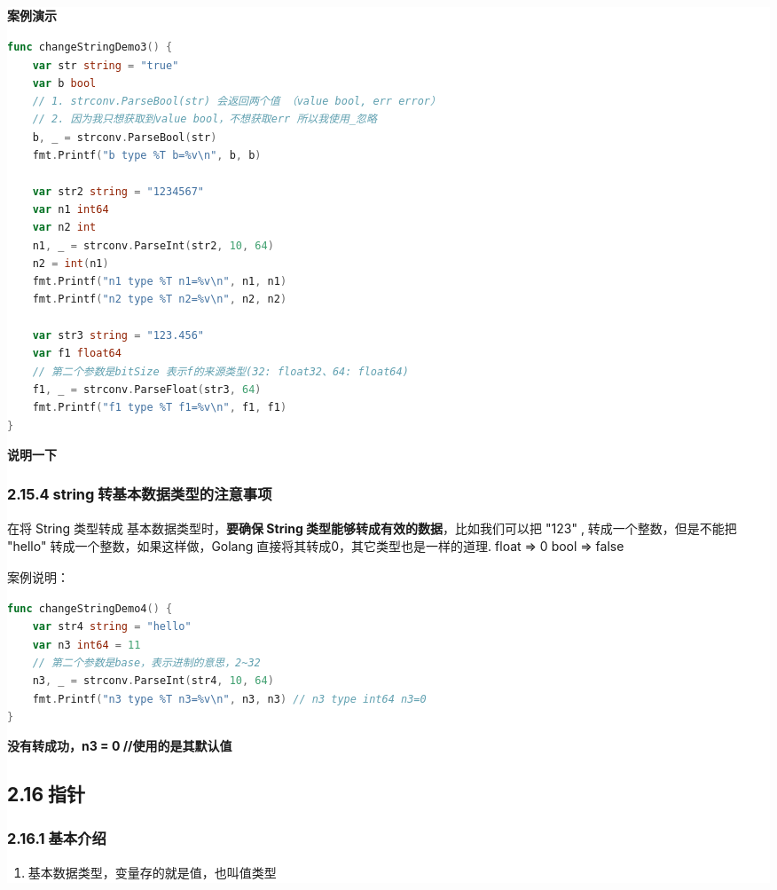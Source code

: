 **案例演示**

```go
func changeStringDemo3() {
    var str string = "true"
    var b bool
    // 1. strconv.ParseBool(str) 会返回两个值 （value bool, err error）
    // 2. 因为我只想获取到value bool，不想获取err 所以我使用_忽略
    b, _ = strconv.ParseBool(str)
    fmt.Printf("b type %T b=%v\n", b, b)

    var str2 string = "1234567"
    var n1 int64
    var n2 int
    n1, _ = strconv.ParseInt(str2, 10, 64)
    n2 = int(n1)
    fmt.Printf("n1 type %T n1=%v\n", n1, n1)
    fmt.Printf("n2 type %T n2=%v\n", n2, n2)

    var str3 string = "123.456"
    var f1 float64
    // 第二个参数是bitSize 表示f的来源类型(32: float32、64: float64)
    f1, _ = strconv.ParseFloat(str3, 64)
    fmt.Printf("f1 type %T f1=%v\n", f1, f1)
}
```

**说明一下**

### 2.15.4 string 转基本数据类型的注意事项

在将 String 类型转成 基本数据类型时，**要确保 String 类型能够转成有效的数据**，比如我们可以把 "123" , 转成一个整数，但是不能把 "hello" 转成一个整数，如果这样做，Golang 直接将其转成0，其它类型也是一样的道理. float => 0 bool => false

案例说明：

```go
func changeStringDemo4() {
    var str4 string = "hello"
    var n3 int64 = 11
    // 第二个参数是base，表示进制的意思，2~32
    n3, _ = strconv.ParseInt(str4, 10, 64)
    fmt.Printf("n3 type %T n3=%v\n", n3, n3) // n3 type int64 n3=0
}
```

**没有转成功，n3 = 0 //使用的是其默认值**

## 2.16 指针

### 2.16.1 基本介绍

1. 基本数据类型，变量存的就是值，也叫值类型
